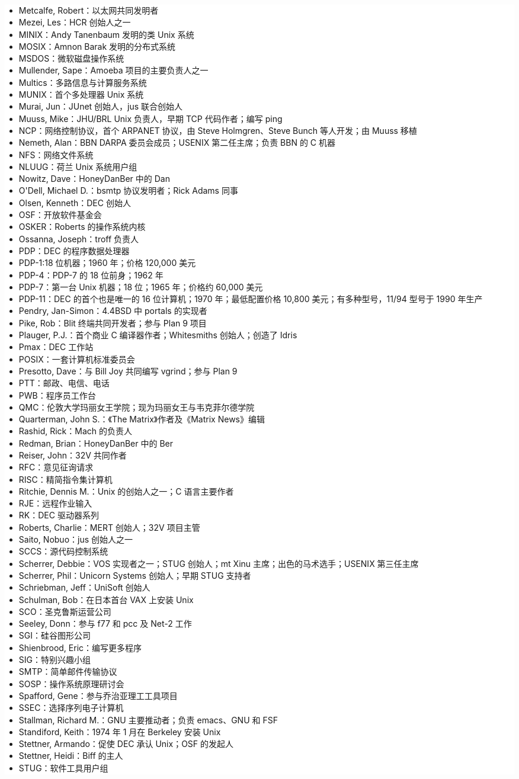 * Metcalfe, Robert：以太网共同发明者
* Mezei, Les：HCR 创始人之一
* MINIX：Andy Tanenbaum 发明的类 Unix 系统
* MOSIX：Amnon Barak 发明的分布式系统
* MSDOS：微软磁盘操作系统
* Mullender, Sape：Amoeba 项目的主要负责人之一
* Multics：多路信息与计算服务系统
* MUNIX：首个多处理器 Unix 系统
* Murai, Jun：JUnet 创始人，jus 联合创始人
* Muuss, Mike：JHU/BRL Unix 负责人，早期 TCP 代码作者；编写 ping
* NCP：网络控制协议，首个 ARPANET 协议，由 Steve Holmgren、Steve Bunch 等人开发；由 Muuss 移植
* Nemeth, Alan：BBN DARPA 委员会成员；USENIX 第二任主席；负责 BBN 的 C 机器
* NFS：网络文件系统
* NLUUG：荷兰 Unix 系统用户组
* Nowitz, Dave：HoneyDanBer 中的 Dan
* O'Dell, Michael D.：bsmtp 协议发明者；Rick Adams 同事
* Olsen, Kenneth：DEC 创始人
* OSF：开放软件基金会
* OSKER：Roberts 的操作系统内核
* Ossanna, Joseph：troff 负责人
* PDP：DEC 的程序数据处理器
* PDP-1:18 位机器；1960 年；价格 120,000 美元
* PDP-4：PDP-7 的 18 位前身；1962 年
* PDP-7：第一台 Unix 机器；18 位；1965 年；价格约 60,000 美元
* PDP-11：DEC 的首个也是唯一的 16 位计算机；1970 年；最低配置价格 10,800 美元；有多种型号，11/94 型号于 1990 年生产
* Pendry, Jan-Simon：4.4BSD 中 portals 的实现者
* Pike, Rob：Blit 终端共同开发者；参与 Plan 9 项目
* Plauger, P.J.：首个商业 C 编译器作者；Whitesmiths 创始人；创造了 Idris
* Pmax：DEC 工作站
* POSIX：一套计算机标准委员会
* Presotto, Dave：与 Bill Joy 共同编写 vgrind；参与 Plan 9
* PTT：邮政、电信、电话
* PWB：程序员工作台
* QMC：伦敦大学玛丽女王学院；现为玛丽女王与韦克菲尔德学院
* Quarterman, John S.：《The Matrix》作者及《Matrix News》编辑
* Rashid, Rick：Mach 的负责人
* Redman, Brian：HoneyDanBer 中的 Ber
* Reiser, John：32V 共同作者
* RFC：意见征询请求
* RISC：精简指令集计算机
* Ritchie, Dennis M.：Unix 的创始人之一；C 语言主要作者
* RJE：远程作业输入
* RK：DEC 驱动器系列
* Roberts, Charlie：MERT 创始人；32V 项目主管
* Saito, Nobuo：jus 创始人之一
* SCCS：源代码控制系统
* Scherrer, Debbie：VOS 实现者之一；STUG 创始人；mt Xinu 主席；出色的马术选手；USENIX 第三任主席
* Scherrer, Phil：Unicorn Systems 创始人；早期 STUG 支持者
* Schriebman, Jeff：UniSoft 创始人
* Schulman, Bob：在日本首台 VAX 上安装 Unix
* SCO：圣克鲁斯运营公司
* Seeley, Donn：参与 f77 和 pcc 及 Net-2 工作
* SGI：硅谷图形公司
* Shienbrood, Eric：编写更多程序
* SIG：特别兴趣小组
* SMTP：简单邮件传输协议
* SOSP：操作系统原理研讨会
* Spafford, Gene：参与乔治亚理工工具项目
* SSEC：选择序列电子计算机
* Stallman, Richard M.：GNU 主要推动者；负责 emacs、GNU 和 FSF
* Standiford, Keith：1974 年 1 月在 Berkeley 安装 Unix
* Stettner, Armando：促使 DEC 承认 Unix；OSF 的发起人
* Stettner, Heidi：Biff 的主人
* STUG：软件工具用户组